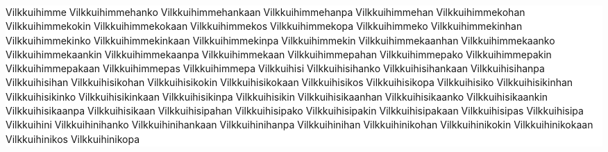 Vilkkuihimme
Vilkkuihimmehanko
Vilkkuihimmehankaan
Vilkkuihimmehanpa
Vilkkuihimmehan
Vilkkuihimmekohan
Vilkkuihimmekokin
Vilkkuihimmekokaan
Vilkkuihimmekos
Vilkkuihimmekopa
Vilkkuihimmeko
Vilkkuihimmekinhan
Vilkkuihimmekinko
Vilkkuihimmekinkaan
Vilkkuihimmekinpa
Vilkkuihimmekin
Vilkkuihimmekaanhan
Vilkkuihimmekaanko
Vilkkuihimmekaankin
Vilkkuihimmekaanpa
Vilkkuihimmekaan
Vilkkuihimmepahan
Vilkkuihimmepako
Vilkkuihimmepakin
Vilkkuihimmepakaan
Vilkkuihimmepas
Vilkkuihimmepa
Vilkkuihisi
Vilkkuihisihanko
Vilkkuihisihankaan
Vilkkuihisihanpa
Vilkkuihisihan
Vilkkuihisikohan
Vilkkuihisikokin
Vilkkuihisikokaan
Vilkkuihisikos
Vilkkuihisikopa
Vilkkuihisiko
Vilkkuihisikinhan
Vilkkuihisikinko
Vilkkuihisikinkaan
Vilkkuihisikinpa
Vilkkuihisikin
Vilkkuihisikaanhan
Vilkkuihisikaanko
Vilkkuihisikaankin
Vilkkuihisikaanpa
Vilkkuihisikaan
Vilkkuihisipahan
Vilkkuihisipako
Vilkkuihisipakin
Vilkkuihisipakaan
Vilkkuihisipas
Vilkkuihisipa
Vilkkuihini
Vilkkuihinihanko
Vilkkuihinihankaan
Vilkkuihinihanpa
Vilkkuihinihan
Vilkkuihinikohan
Vilkkuihinikokin
Vilkkuihinikokaan
Vilkkuihinikos
Vilkkuihinikopa